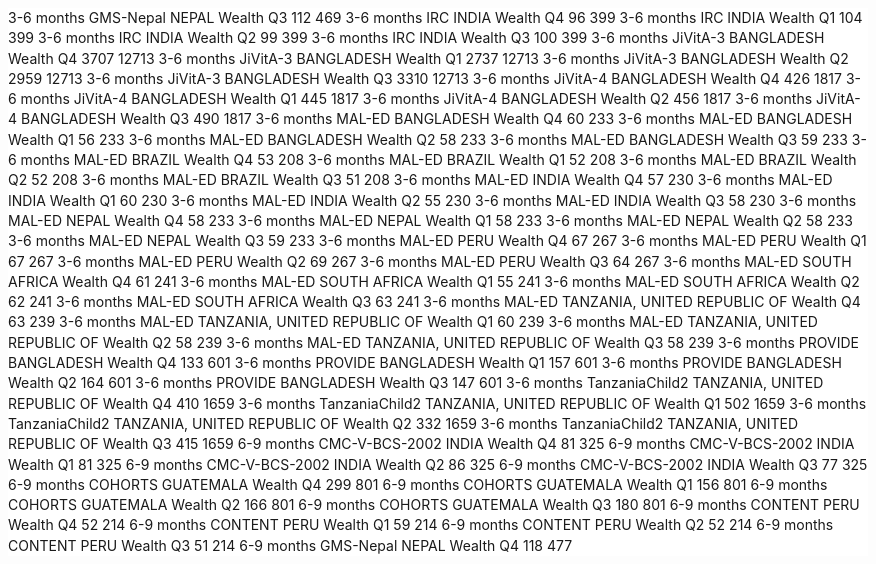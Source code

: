 3-6 months     GMS-Nepal        NEPAL                          Wealth Q3            112     469
3-6 months     IRC              INDIA                          Wealth Q4             96     399
3-6 months     IRC              INDIA                          Wealth Q1            104     399
3-6 months     IRC              INDIA                          Wealth Q2             99     399
3-6 months     IRC              INDIA                          Wealth Q3            100     399
3-6 months     JiVitA-3         BANGLADESH                     Wealth Q4           3707   12713
3-6 months     JiVitA-3         BANGLADESH                     Wealth Q1           2737   12713
3-6 months     JiVitA-3         BANGLADESH                     Wealth Q2           2959   12713
3-6 months     JiVitA-3         BANGLADESH                     Wealth Q3           3310   12713
3-6 months     JiVitA-4         BANGLADESH                     Wealth Q4            426    1817
3-6 months     JiVitA-4         BANGLADESH                     Wealth Q1            445    1817
3-6 months     JiVitA-4         BANGLADESH                     Wealth Q2            456    1817
3-6 months     JiVitA-4         BANGLADESH                     Wealth Q3            490    1817
3-6 months     MAL-ED           BANGLADESH                     Wealth Q4             60     233
3-6 months     MAL-ED           BANGLADESH                     Wealth Q1             56     233
3-6 months     MAL-ED           BANGLADESH                     Wealth Q2             58     233
3-6 months     MAL-ED           BANGLADESH                     Wealth Q3             59     233
3-6 months     MAL-ED           BRAZIL                         Wealth Q4             53     208
3-6 months     MAL-ED           BRAZIL                         Wealth Q1             52     208
3-6 months     MAL-ED           BRAZIL                         Wealth Q2             52     208
3-6 months     MAL-ED           BRAZIL                         Wealth Q3             51     208
3-6 months     MAL-ED           INDIA                          Wealth Q4             57     230
3-6 months     MAL-ED           INDIA                          Wealth Q1             60     230
3-6 months     MAL-ED           INDIA                          Wealth Q2             55     230
3-6 months     MAL-ED           INDIA                          Wealth Q3             58     230
3-6 months     MAL-ED           NEPAL                          Wealth Q4             58     233
3-6 months     MAL-ED           NEPAL                          Wealth Q1             58     233
3-6 months     MAL-ED           NEPAL                          Wealth Q2             58     233
3-6 months     MAL-ED           NEPAL                          Wealth Q3             59     233
3-6 months     MAL-ED           PERU                           Wealth Q4             67     267
3-6 months     MAL-ED           PERU                           Wealth Q1             67     267
3-6 months     MAL-ED           PERU                           Wealth Q2             69     267
3-6 months     MAL-ED           PERU                           Wealth Q3             64     267
3-6 months     MAL-ED           SOUTH AFRICA                   Wealth Q4             61     241
3-6 months     MAL-ED           SOUTH AFRICA                   Wealth Q1             55     241
3-6 months     MAL-ED           SOUTH AFRICA                   Wealth Q2             62     241
3-6 months     MAL-ED           SOUTH AFRICA                   Wealth Q3             63     241
3-6 months     MAL-ED           TANZANIA, UNITED REPUBLIC OF   Wealth Q4             63     239
3-6 months     MAL-ED           TANZANIA, UNITED REPUBLIC OF   Wealth Q1             60     239
3-6 months     MAL-ED           TANZANIA, UNITED REPUBLIC OF   Wealth Q2             58     239
3-6 months     MAL-ED           TANZANIA, UNITED REPUBLIC OF   Wealth Q3             58     239
3-6 months     PROVIDE          BANGLADESH                     Wealth Q4            133     601
3-6 months     PROVIDE          BANGLADESH                     Wealth Q1            157     601
3-6 months     PROVIDE          BANGLADESH                     Wealth Q2            164     601
3-6 months     PROVIDE          BANGLADESH                     Wealth Q3            147     601
3-6 months     TanzaniaChild2   TANZANIA, UNITED REPUBLIC OF   Wealth Q4            410    1659
3-6 months     TanzaniaChild2   TANZANIA, UNITED REPUBLIC OF   Wealth Q1            502    1659
3-6 months     TanzaniaChild2   TANZANIA, UNITED REPUBLIC OF   Wealth Q2            332    1659
3-6 months     TanzaniaChild2   TANZANIA, UNITED REPUBLIC OF   Wealth Q3            415    1659
6-9 months     CMC-V-BCS-2002   INDIA                          Wealth Q4             81     325
6-9 months     CMC-V-BCS-2002   INDIA                          Wealth Q1             81     325
6-9 months     CMC-V-BCS-2002   INDIA                          Wealth Q2             86     325
6-9 months     CMC-V-BCS-2002   INDIA                          Wealth Q3             77     325
6-9 months     COHORTS          GUATEMALA                      Wealth Q4            299     801
6-9 months     COHORTS          GUATEMALA                      Wealth Q1            156     801
6-9 months     COHORTS          GUATEMALA                      Wealth Q2            166     801
6-9 months     COHORTS          GUATEMALA                      Wealth Q3            180     801
6-9 months     CONTENT          PERU                           Wealth Q4             52     214
6-9 months     CONTENT          PERU                           Wealth Q1             59     214
6-9 months     CONTENT          PERU                           Wealth Q2             52     214
6-9 months     CONTENT          PERU                           Wealth Q3             51     214
6-9 months     GMS-Nepal        NEPAL                          Wealth Q4            118     477